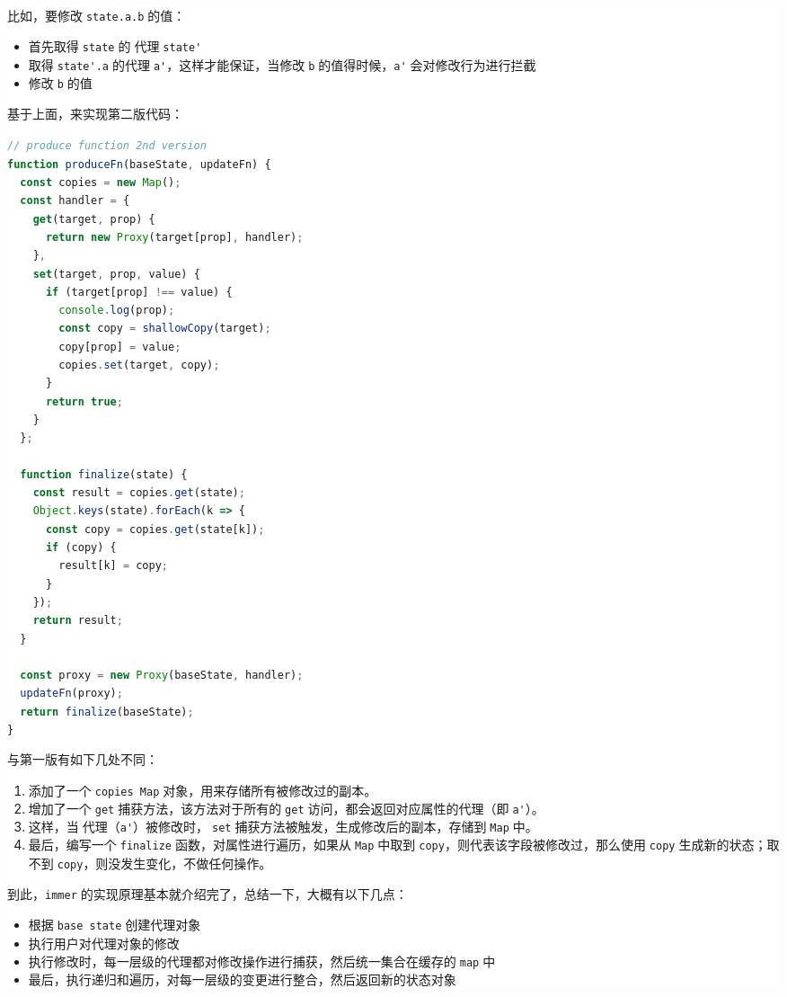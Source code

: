 比如，要修改 `state.a.b` 的值：

- 首先取得 `state` 的 代理 `state'`
- 取得 `state'.a` 的代理 `a'`，这样才能保证，当修改 `b` 的值得时候，`a'` 会对修改行为进行拦截
- 修改 `b` 的值

基于上面，来实现第二版代码：

```ts
// produce function 2nd version
function produceFn(baseState, updateFn) {
  const copies = new Map();
  const handler = {
    get(target, prop) {
      return new Proxy(target[prop], handler);
    },
    set(target, prop, value) {
      if (target[prop] !== value) {
        console.log(prop);
        const copy = shallowCopy(target);
        copy[prop] = value;
        copies.set(target, copy);
      }
      return true;
    }
  };

  function finalize(state) {
    const result = copies.get(state);
    Object.keys(state).forEach(k => {
      const copy = copies.get(state[k]);
      if (copy) {
        result[k] = copy;
      }
    });
    return result;
  }

  const proxy = new Proxy(baseState, handler);
  updateFn(proxy);
  return finalize(baseState);
}
```

与第一版有如下几处不同：

1. 添加了一个 `copies Map` 对象，用来存储所有被修改过的副本。
2. 增加了一个 `get` 捕获方法，该方法对于所有的 `get` 访问，都会返回对应属性的代理（即 `a'`）。
3. 这样，当 代理（`a'`）被修改时， `set` 捕获方法被触发，生成修改后的副本，存储到 `Map` 中。
4. 最后，编写一个 `finalize` 函数，对属性进行遍历，如果从 `Map` 中取到 `copy`，则代表该字段被修改过，那么使用 `copy` 生成新的状态；取不到 `copy`，则没发生变化，不做任何操作。

到此，`immer` 的实现原理基本就介绍完了，总结一下，大概有以下几点：

- 根据 `base state` 创建代理对象
- 执行用户对代理对象的修改
- 执行修改时，每一层级的代理都对修改操作进行捕获，然后统一集合在缓存的 `map` 中
- 最后，执行递归和遍历，对每一层级的变更进行整合，然后返回新的状态对象
